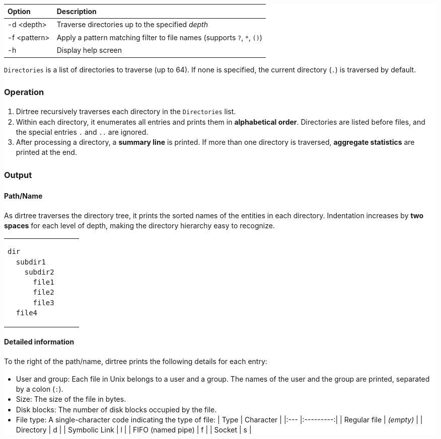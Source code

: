 | Option          | Description |
|:----            |:----        |
| -d \<depth>     | Traverse directories up to the specified *depth* |
| -f \<pattern>   | Apply a pattern matching filter to file names (supports `?`, `*`, `()`) |
| -h              | Display help screen |

`Directories` is a list of directories to traverse (up to 64).
If none is specified, the current directory (`.`) is traversed by default.

### Operation

1. Dirtree recursively traverses each directory in the `Directories` list. 
2. Within each directory, it enumerates all entries and prints them in **alphabetical order**. Directories are listed before files, and the special entries `.` and `..` are ignored.
3. After processing a directory, a **summary line** is printed. If more than one directory is traversed, **aggregate statistics** are printed at the end.

### Output

#### Path/Name
As dirtree traverses the directory tree, it prints the sorted names of the entities in each directory.
Indentation increases by **two spaces** for each level of depth, making the directory hierarchy easy to recognize.

<table>
  <tbody>
    <tr>
      <td>
        <pre>dir             <br>  subdir1<br>    subdir2<br>      file1<br>      file2<br>      file3<br>  file4</pre>
      </td>
    </tr>
  </tbody>
</table>

#### Detailed information
To the right of the path/name, dirtree prints the following details for each entry:
* User and group: Each file in Unix belongs to a user and a group. The names of the user and the group are printed, separated by a colon (`:`).
* Size: The size of the file in bytes.
* Disk blocks: The number of disk blocks occupied by the file. 
* File type: A single-character code indicating the type of file:
  | Type              | Character |
  |:---               |:---------:|
  | Regular file      | _(empty)_ |
  | Directory         |     d     |
  | Symbolic Link     |     l     |
  | FIFO (named pipe) |     f     |
  | Socket            |     s     |
  